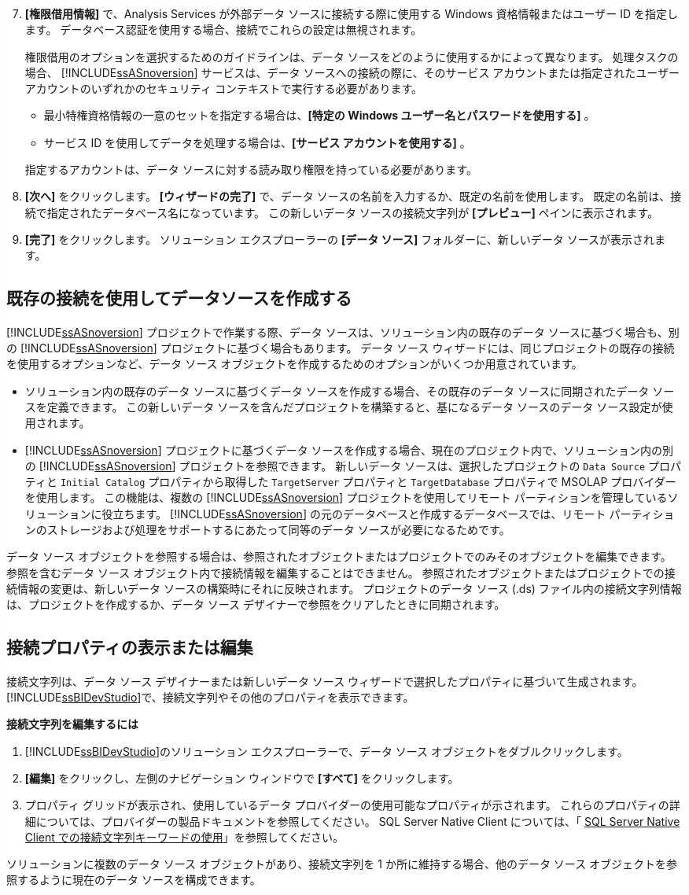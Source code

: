 7.  **[権限借用情報]** で、Analysis Services が外部データ ソースに接続する際に使用する Windows 資格情報またはユーザー ID を指定します。 データベース認証を使用する場合、接続でこれらの設定は無視されます。  
  
     権限借用のオプションを選択するためのガイドラインは、データ ソースをどのように使用するかによって異なります。 処理タスクの場合、 [!INCLUDE[ssASnoversion](../../includes/ssasnoversion-md.md)] サービスは、データ ソースへの接続の際に、そのサービス アカウントまたは指定されたユーザー アカウントのいずれかのセキュリティ コンテキストで実行する必要があります。  
  
    -   最小特権資格情報の一意のセットを指定する場合は、**[特定の Windows ユーザー名とパスワードを使用する]** 。  
  
    -   サービス ID を使用してデータを処理する場合は、**[サービス アカウントを使用する]** 。  
  
     指定するアカウントは、データ ソースに対する読み取り権限を持っている必要があります。  
  
8.  **[次へ]** をクリックします。  **[ウィザードの完了]** で、データ ソースの名前を入力するか、既定の名前を使用します。 既定の名前は、接続で指定されたデータベース名になっています。 この新しいデータ ソースの接続文字列が **[プレビュー]** ペインに表示されます。  
  
9. **[完了]** をクリックします。  ソリューション エクスプローラーの **[データ ソース]** フォルダーに、新しいデータ ソースが表示されます。  
  
##  <a name="create-a-data-source-using-an-existing-connection"></a><a name="bkmk_connection"></a>既存の接続を使用してデータソースを作成する  
 [!INCLUDE[ssASnoversion](../../includes/ssasnoversion-md.md)] プロジェクトで作業する際、データ ソースは、ソリューション内の既存のデータ ソースに基づく場合も、別の [!INCLUDE[ssASnoversion](../../includes/ssasnoversion-md.md)] プロジェクトに基づく場合もあります。 データ ソース ウィザードには、同じプロジェクトの既存の接続を使用するオプションなど、データ ソース オブジェクトを作成するためのオプションがいくつか用意されています。  
  
-   ソリューション内の既存のデータ ソースに基づくデータ ソースを作成する場合、その既存のデータ ソースに同期されたデータ ソースを定義できます。 この新しいデータ ソースを含んだプロジェクトを構築すると、基になるデータ ソースのデータ ソース設定が使用されます。  
  
-   [!INCLUDE[ssASnoversion](../../includes/ssasnoversion-md.md)] プロジェクトに基づくデータ ソースを作成する場合、現在のプロジェクト内で、ソリューション内の別の [!INCLUDE[ssASnoversion](../../includes/ssasnoversion-md.md)] プロジェクトを参照できます。 新しいデータ ソースは、選択したプロジェクトの `Data Source` プロパティと `Initial Catalog` プロパティから取得した `TargetServer` プロパティと `TargetDatabase` プロパティで MSOLAP プロバイダーを使用します。 この機能は、複数の [!INCLUDE[ssASnoversion](../../includes/ssasnoversion-md.md)] プロジェクトを使用してリモート パーティションを管理しているソリューションに役立ちます。 [!INCLUDE[ssASnoversion](../../includes/ssasnoversion-md.md)] の元のデータベースと作成するデータベースでは、リモート パーティションのストレージおよび処理をサポートするにあたって同等のデータ ソースが必要になるためです。  
  
 データ ソース オブジェクトを参照する場合は、参照されたオブジェクトまたはプロジェクトでのみそのオブジェクトを編集できます。 参照を含むデータ ソース オブジェクト内で接続情報を編集することはできません。 参照されたオブジェクトまたはプロジェクトでの接続情報の変更は、新しいデータ ソースの構築時にそれに反映されます。 プロジェクトのデータ ソース (.ds) ファイル内の接続文字列情報は、プロジェクトを作成するか、データ ソース デザイナーで参照をクリアしたときに同期されます。  
  
##  <a name="view-or-edit-connection-properties"></a><a name="bkmk_ConnectionString"></a>接続プロパティの表示または編集  
 接続文字列は、データ ソース デザイナーまたは新しいデータ ソース ウィザードで選択したプロパティに基づいて生成されます。 [!INCLUDE[ssBIDevStudio](../../includes/ssbidevstudio-md.md)]で、接続文字列やその他のプロパティを表示できます。  
  
 **接続文字列を編集するには**  
  
1.  [!INCLUDE[ssBIDevStudio](../../includes/ssbidevstudio-md.md)]のソリューション エクスプローラーで、データ ソース オブジェクトをダブルクリックします。  
  
2.  **[編集]** をクリックし、左側のナビゲーション ウィンドウで **[すべて]** をクリックします。  
  
3.  プロパティ グリッドが表示され、使用しているデータ プロバイダーの使用可能なプロパティが示されます。 これらのプロパティの詳細については、プロバイダーの製品ドキュメントを参照してください。  SQL Server Native Client については、「 [SQL Server Native Client での接続文字列キーワードの使用](../../relational-databases/native-client/applications/using-connection-string-keywords-with-sql-server-native-client.md)」を参照してください。  
  
 ソリューションに複数のデータ ソース オブジェクトがあり、接続文字列を 1 か所に維持する場合、他のデータ ソース オブジェクトを参照するように現在のデータ ソースを構成できます。  
  